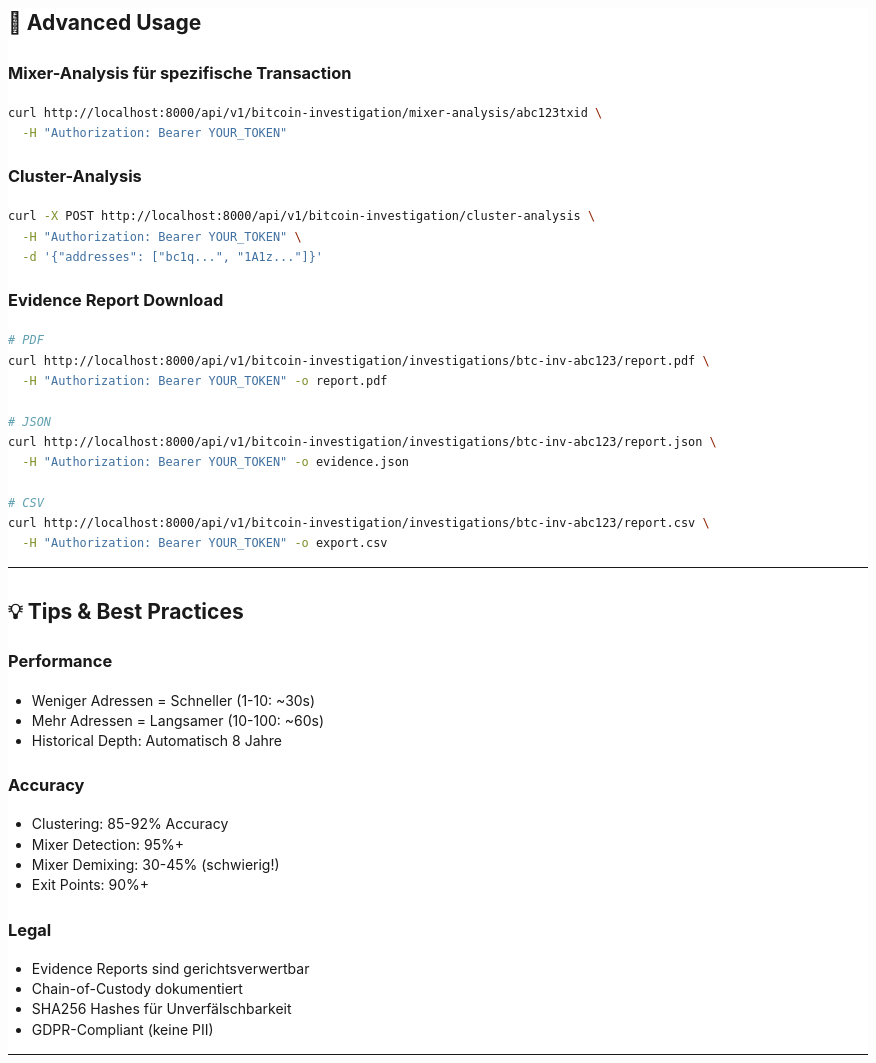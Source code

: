 
## 🔧 Advanced Usage

### Mixer-Analysis für spezifische Transaction
```bash
curl http://localhost:8000/api/v1/bitcoin-investigation/mixer-analysis/abc123txid \
  -H "Authorization: Bearer YOUR_TOKEN"
```

### Cluster-Analysis
```bash
curl -X POST http://localhost:8000/api/v1/bitcoin-investigation/cluster-analysis \
  -H "Authorization: Bearer YOUR_TOKEN" \
  -d '{"addresses": ["bc1q...", "1A1z..."]}'
```

### Evidence Report Download
```bash
# PDF
curl http://localhost:8000/api/v1/bitcoin-investigation/investigations/btc-inv-abc123/report.pdf \
  -H "Authorization: Bearer YOUR_TOKEN" -o report.pdf

# JSON
curl http://localhost:8000/api/v1/bitcoin-investigation/investigations/btc-inv-abc123/report.json \
  -H "Authorization: Bearer YOUR_TOKEN" -o evidence.json

# CSV
curl http://localhost:8000/api/v1/bitcoin-investigation/investigations/btc-inv-abc123/report.csv \
  -H "Authorization: Bearer YOUR_TOKEN" -o export.csv
```

---

## 💡 Tips & Best Practices

### Performance
- Weniger Adressen = Schneller (1-10: ~30s)
- Mehr Adressen = Langsamer (10-100: ~60s)
- Historical Depth: Automatisch 8 Jahre

### Accuracy
- Clustering: 85-92% Accuracy
- Mixer Detection: 95%+
- Mixer Demixing: 30-45% (schwierig!)
- Exit Points: 90%+

### Legal
- Evidence Reports sind gerichtsverwertbar
- Chain-of-Custody dokumentiert
- SHA256 Hashes für Unverfälschbarkeit
- GDPR-Compliant (keine PII)

---